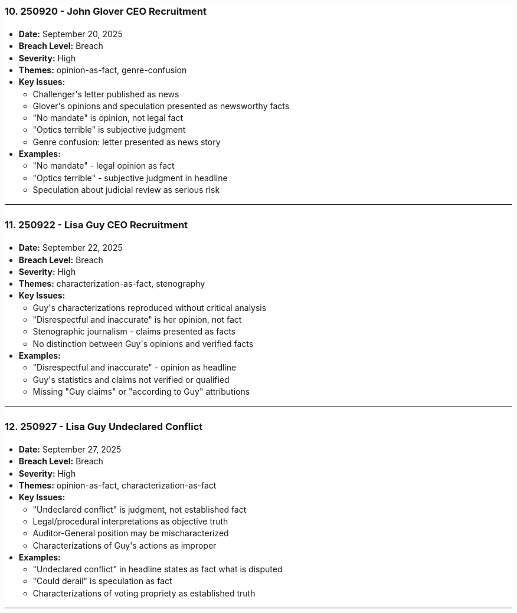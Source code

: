 
### 10. **250920 - John Glover CEO Recruitment**
- **Date:** September 20, 2025
- **Breach Level:** Breach
- **Severity:** High
- **Themes:** opinion-as-fact, genre-confusion
- **Key Issues:**
  - Challenger's letter published as news
  - Glover's opinions and speculation presented as newsworthy facts
  - "No mandate" is opinion, not legal fact
  - "Optics terrible" is subjective judgment
  - Genre confusion: letter presented as news story
- **Examples:**
  - "No mandate" - legal opinion as fact
  - "Optics terrible" - subjective judgment in headline
  - Speculation about judicial review as serious risk

---

### 11. **250922 - Lisa Guy CEO Recruitment**
- **Date:** September 22, 2025
- **Breach Level:** Breach
- **Severity:** High
- **Themes:** characterization-as-fact, stenography
- **Key Issues:**
  - Guy's characterizations reproduced without critical analysis
  - "Disrespectful and inaccurate" is her opinion, not fact
  - Stenographic journalism - claims presented as facts
  - No distinction between Guy's opinions and verified facts
- **Examples:**
  - "Disrespectful and inaccurate" - opinion as headline
  - Guy's statistics and claims not verified or qualified
  - Missing "Guy claims" or "according to Guy" attributions

---

### 12. **250927 - Lisa Guy Undeclared Conflict**
- **Date:** September 27, 2025
- **Breach Level:** Breach
- **Severity:** High
- **Themes:** opinion-as-fact, characterization-as-fact
- **Key Issues:**
  - "Undeclared conflict" is judgment, not established fact
  - Legal/procedural interpretations as objective truth
  - Auditor-General position may be mischaracterized
  - Characterizations of Guy's actions as improper
- **Examples:**
  - "Undeclared conflict" in headline states as fact what is disputed
  - "Could derail" is speculation as fact
  - Characterizations of voting propriety as established truth

---